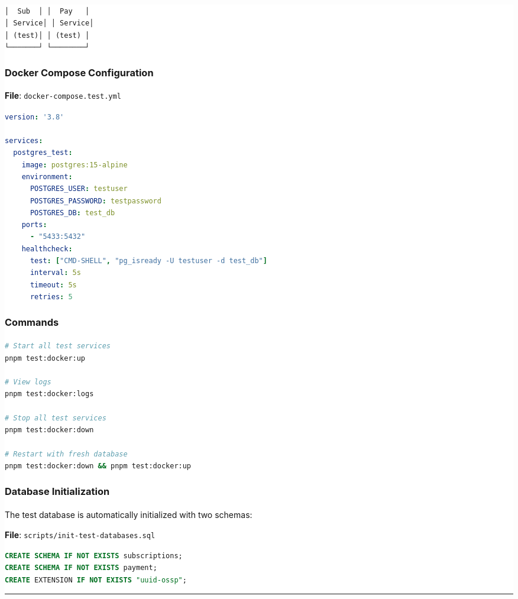 ```
│  Sub  │ │  Pay   │
│ Service│ │ Service│
│ (test)│ │ (test) │
└───────┘ └────────┘
```

### Docker Compose Configuration

**File**: `docker-compose.test.yml`

```yaml
version: '3.8'

services:
  postgres_test:
    image: postgres:15-alpine
    environment:
      POSTGRES_USER: testuser
      POSTGRES_PASSWORD: testpassword
      POSTGRES_DB: test_db
    ports:
      - "5433:5432"
    healthcheck:
      test: ["CMD-SHELL", "pg_isready -U testuser -d test_db"]
      interval: 5s
      timeout: 5s
      retries: 5
```

### Commands

```bash
# Start all test services
pnpm test:docker:up

# View logs
pnpm test:docker:logs

# Stop all test services
pnpm test:docker:down

# Restart with fresh database
pnpm test:docker:down && pnpm test:docker:up
```

### Database Initialization

The test database is automatically initialized with two schemas:

**File**: `scripts/init-test-databases.sql`

```sql
CREATE SCHEMA IF NOT EXISTS subscriptions;
CREATE SCHEMA IF NOT EXISTS payment;
CREATE EXTENSION IF NOT EXISTS "uuid-ossp";
```

---